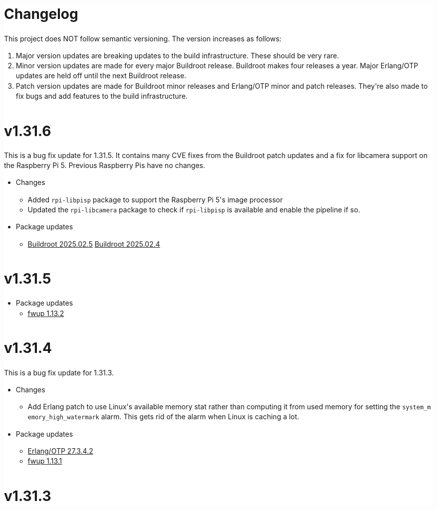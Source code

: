# Changelog

This project does NOT follow semantic versioning. The version increases as
follows:

1. Major version updates are breaking updates to the build infrastructure.
   These should be very rare.
2. Minor version updates are made for every major Buildroot release. Buildroot
   makes four releases a year. Major Erlang/OTP updates are held off until the
   next Buildroot release.
3. Patch version updates are made for Buildroot minor releases and Erlang/OTP
   minor and patch releases. They're also made to fix bugs and add features to
   the build infrastructure.

# v1.31.6

This is a bug fix update for 1.31.5. It contains many CVE fixes from the
Buildroot patch updates and a fix for libcamera support on the Raspberry Pi 5.
Previous Raspberry Pis have no changes.

* Changes
  * Added `rpi-libpisp` package to support the Raspberry Pi 5's image processor
  * Updated the `rpi-libcamera` package to check if `rpi-libpisp` is available
    and enable the pipeline if so.

* Package updates
  * [Buildroot 2025.02.5](https://lore.kernel.org/buildroot/dbab32bd-1f0a-41c9-84e1-bdad5781fe85@rnout.be/T/)
    [Buildroot 2025.02.4](https://lore.kernel.org/buildroot/b8864d40-6037-4d7e-878a-6674b266c74c@rnout.be/T/)

# v1.31.5

* Package updates
  * [fwup 1.13.2](https://github.com/fwup-home/fwup/releases/tag/v1.13.2)

# v1.31.4

This is a bug fix update for 1.31.3.

* Changes
  * Add Erlang patch to use Linux's available memory stat rather than computing
    it from used memory for setting the `system_memory_high_watermark` alarm.
    This gets rid of the alarm when Linux is caching a lot.

* Package updates
  * [Erlang/OTP 27.3.4.2](https://erlang.org/download/OTP-27.3.4.2.README.md)
  * [fwup 1.13.1](https://github.com/fwup-home/fwup/releases/tag/v1.13.1)

# v1.31.3
